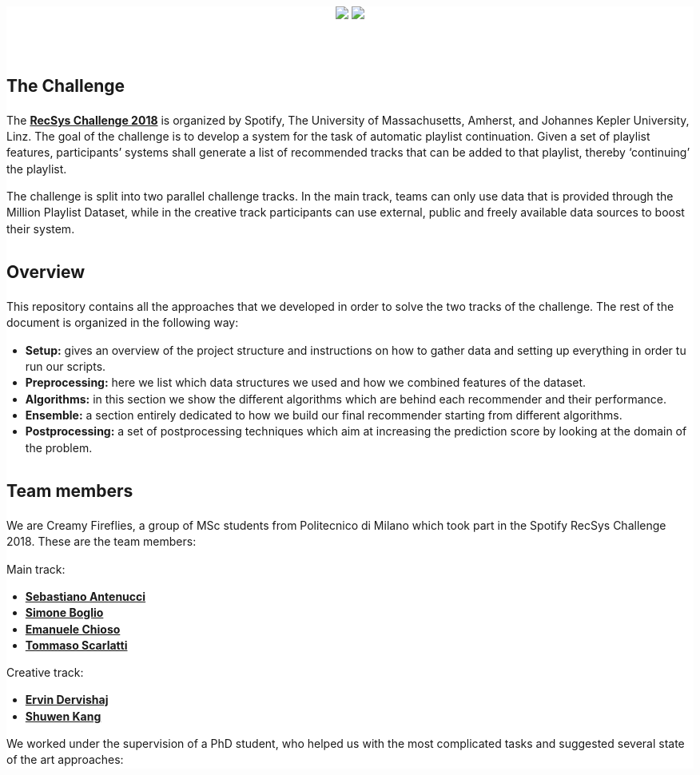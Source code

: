 <p align="center">
  <img width="75%" src="https://github.com/tmscarla/spotify-recsys-challenge/blob/master/images/spotifychallenge.png">
  <img width="60%" src="https://github.com/tmscarla/spotify-recsys-challenge/blob/master/images/logo.png">
</p>

<br>

## The Challenge
The **[RecSys Challenge 2018](https://recsys-challenge.spotify.com)** is organized by Spotify, The University of Massachusetts, Amherst, and Johannes Kepler University, Linz.
The goal of the challenge is to develop a system for the task of automatic playlist continuation.
Given a set of playlist features, participants’ systems shall generate a list of recommended tracks that can be added to that playlist, thereby ‘continuing’ the playlist.

The challenge is split into two parallel challenge tracks. In the main track, teams can only use data that is provided through the Million Playlist Dataset,
while in the creative track participants can use external, public and freely available data sources to boost their system.

## Overview
This repository contains all the approaches that we developed in order to solve the two tracks of the challenge.
The rest of the document is organized in the following way:

   * **Setup:** gives an overview of the project structure and instructions on how to gather data and 
   setting up everything in order tu run our scripts.
   * **Preprocessing:** here we list which data structures we used and how we combined features of the dataset.
   * **Algorithms:** in this section we show the different algorithms which are behind each recommender and their performance.
   * **Ensemble:** a section entirely dedicated to how we build our final recommender starting from different algorithms.
   * **Postprocessing:** a set of postprocessing techniques which aim at increasing the prediction score by looking at the       domain of the problem.

## Team members
We are Creamy Fireflies, a group of MSc students from Politecnico di Milano which
took part in the Spotify RecSys Challenge 2018. These are the team members:

Main track:
* **[Sebastiano Antenucci](https://github.com/sebastianoantenucci)**
* **[Simone Boglio](https://github.com/bogliosimone)**
* **[Emanuele Chioso](https://github.com/EmanueleChioso)**
* **[Tommaso Scarlatti](https://github.com/tmscarla)**

Creative track:
* **[Ervin Dervishaj](https://github.com/edervishaj)**
* **[Shuwen Kang](https://github.com/JessicaKANG)**

We worked under the supervision of a PhD student, who helped us with the most complicated tasks and
suggested several state of the art approaches:
